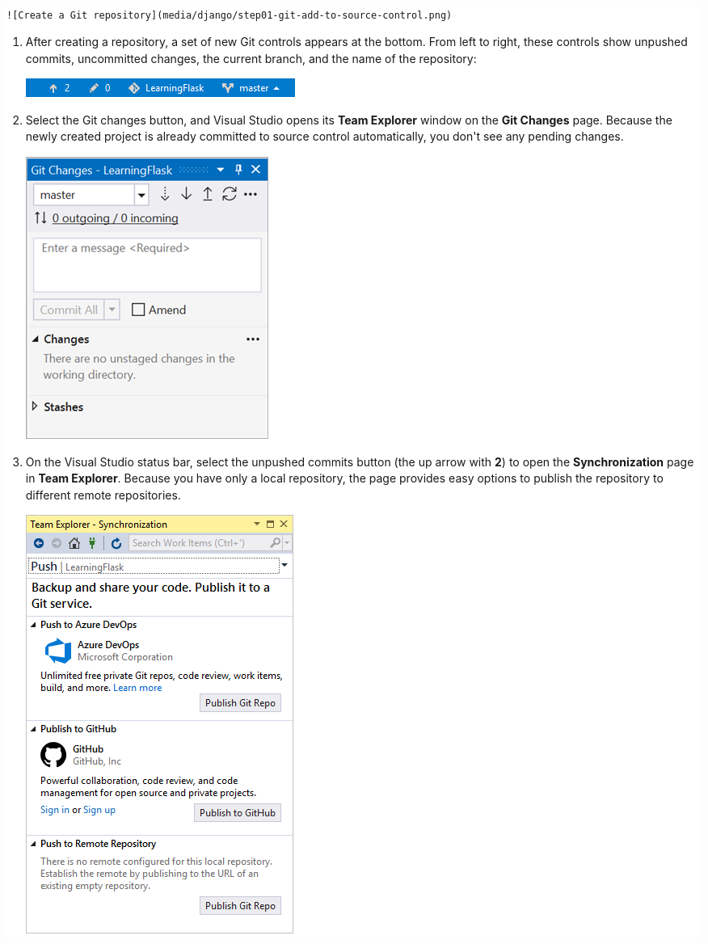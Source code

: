     ![Create a Git repository](media/django/step01-git-add-to-source-control.png)

1. After creating a repository, a set of new Git controls appears at the bottom. From left to right, these controls show unpushed commits, uncommitted changes, the current branch, and the name of the repository:

    ![Git controls in the Visual Studio window](media/flask/step-01-git-controls.png)

1. Select the Git changes button, and Visual Studio opens its **Team Explorer** window on the **Git Changes** page. Because the newly created project is already committed to source control automatically, you don't see any pending changes.

    ![Team Explorer window on the Git Changes page](media/flask/step-01-team-explorer-changes.png)

1. On the Visual Studio status bar, select the unpushed commits button (the up arrow with **2**) to open the **Synchronization** page in **Team Explorer**. Because you have only a local repository, the page provides easy options to publish the repository to different remote repositories.

    ![Team Explorer window showing available Git repository options for source control](media/flask/step-01-team-explorer.png)
